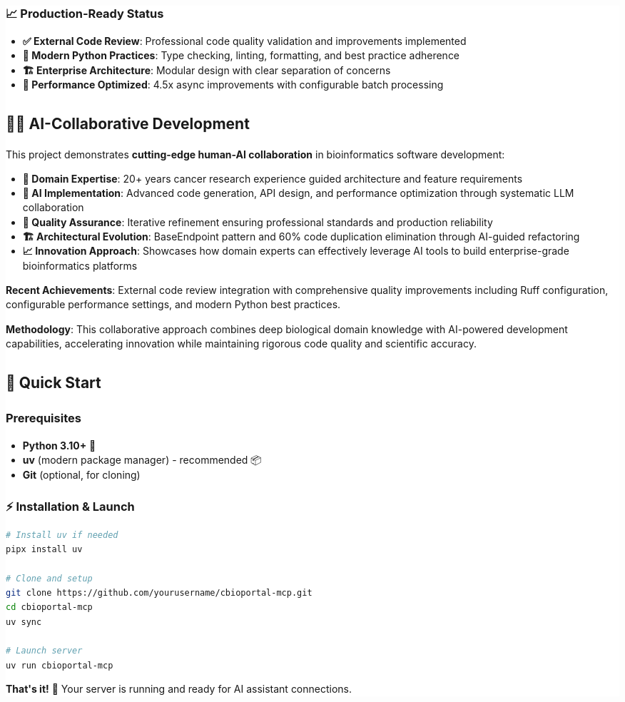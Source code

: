 ### 📈 **Production-Ready Status**
- **✅ External Code Review**: Professional code quality validation and improvements implemented
- **🔧 Modern Python Practices**: Type checking, linting, formatting, and best practice adherence
- **🏗️ Enterprise Architecture**: Modular design with clear separation of concerns
- **🚀 Performance Optimized**: 4.5x async improvements with configurable batch processing

## 🧠🤖 **AI-Collaborative Development**

This project demonstrates **cutting-edge human-AI collaboration** in bioinformatics software development:

- **🧠 Domain Expertise**: 20+ years cancer research experience guided architecture and feature requirements
- **🤖 AI Implementation**: Advanced code generation, API design, and performance optimization through systematic LLM collaboration
- **🔄 Quality Assurance**: Iterative refinement ensuring professional standards and production reliability
- **🏗️ Architectural Evolution**: BaseEndpoint pattern and 60% code duplication elimination through AI-guided refactoring
- **📈 Innovation Approach**: Showcases how domain experts can effectively leverage AI tools to build enterprise-grade bioinformatics platforms

**Recent Achievements**: External code review integration with comprehensive quality improvements including Ruff configuration, configurable performance settings, and modern Python best practices.

**Methodology**: This collaborative approach combines deep biological domain knowledge with AI-powered development capabilities, accelerating innovation while maintaining rigorous code quality and scientific accuracy.

## 🚀 Quick Start

### Prerequisites
- **Python 3.10+** 🐍
- **uv** (modern package manager) - recommended 📦
- **Git** (optional, for cloning) 

### ⚡ Installation & Launch
```bash
# Install uv if needed
pipx install uv

# Clone and setup
git clone https://github.com/yourusername/cbioportal-mcp.git
cd cbioportal-mcp
uv sync

# Launch server
uv run cbioportal-mcp
```

**That's it!** 🎉 Your server is running and ready for AI assistant connections.
